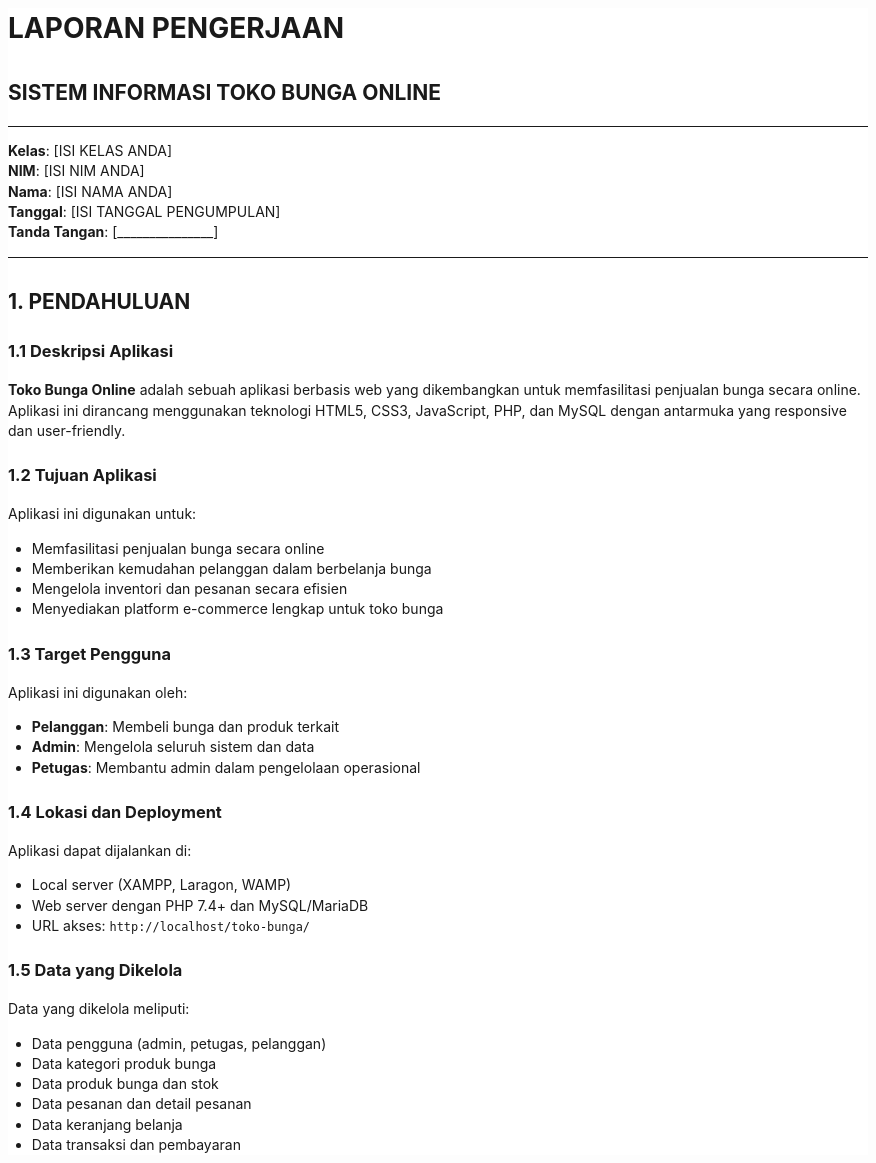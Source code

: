 # LAPORAN PENGERJAAN
## SISTEM INFORMASI TOKO BUNGA ONLINE

---

**Kelas**: [ISI KELAS ANDA]  
**NIM**: [ISI NIM ANDA]  
**Nama**: [ISI NAMA ANDA]  
**Tanggal**: [ISI TANGGAL PENGUMPULAN]  
**Tanda Tangan**: [_______________]

---

## 1. PENDAHULUAN

### 1.1 Deskripsi Aplikasi
**Toko Bunga Online** adalah sebuah aplikasi berbasis web yang dikembangkan untuk memfasilitasi penjualan bunga secara online. Aplikasi ini dirancang menggunakan teknologi HTML5, CSS3, JavaScript, PHP, dan MySQL dengan antarmuka yang responsive dan user-friendly.

### 1.2 Tujuan Aplikasi
Aplikasi ini digunakan untuk:
- Memfasilitasi penjualan bunga secara online
- Memberikan kemudahan pelanggan dalam berbelanja bunga
- Mengelola inventori dan pesanan secara efisien
- Menyediakan platform e-commerce lengkap untuk toko bunga

### 1.3 Target Pengguna
Aplikasi ini digunakan oleh:
- **Pelanggan**: Membeli bunga dan produk terkait
- **Admin**: Mengelola seluruh sistem dan data
- **Petugas**: Membantu admin dalam pengelolaan operasional

### 1.4 Lokasi dan Deployment
Aplikasi dapat dijalankan di:
- Local server (XAMPP, Laragon, WAMP)
- Web server dengan PHP 7.4+ dan MySQL/MariaDB
- URL akses: `http://localhost/toko-bunga/`

### 1.5 Data yang Dikelola
Data yang dikelola meliputi:
- Data pengguna (admin, petugas, pelanggan)
- Data kategori produk bunga
- Data produk bunga dan stok
- Data pesanan dan detail pesanan
- Data keranjang belanja
- Data transaksi dan pembayaran

